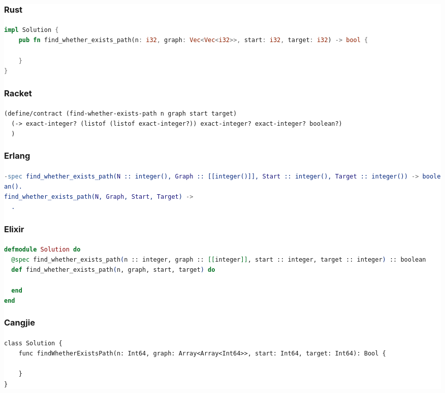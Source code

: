 ### Rust

```rust
impl Solution {
    pub fn find_whether_exists_path(n: i32, graph: Vec<Vec<i32>>, start: i32, target: i32) -> bool {
        
    }
}
```

### Racket

```racket
(define/contract (find-whether-exists-path n graph start target)
  (-> exact-integer? (listof (listof exact-integer?)) exact-integer? exact-integer? boolean?)
  )
```

### Erlang

```erlang
-spec find_whether_exists_path(N :: integer(), Graph :: [[integer()]], Start :: integer(), Target :: integer()) -> boolean().
find_whether_exists_path(N, Graph, Start, Target) ->
  .
```

### Elixir

```elixir
defmodule Solution do
  @spec find_whether_exists_path(n :: integer, graph :: [[integer]], start :: integer, target :: integer) :: boolean
  def find_whether_exists_path(n, graph, start, target) do
    
  end
end
```

### Cangjie

```cangjie
class Solution {
    func findWhetherExistsPath(n: Int64, graph: Array<Array<Int64>>, start: Int64, target: Int64): Bool {

    }
}
```


